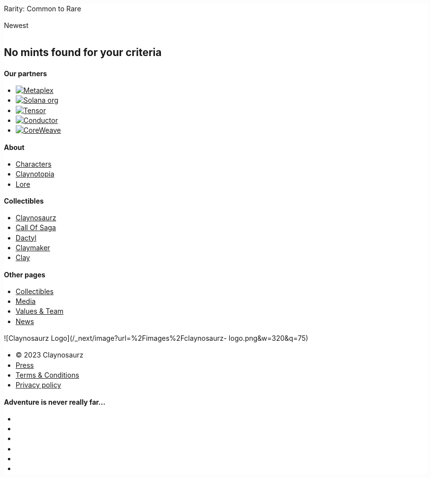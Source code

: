 Rarity: Common to Rare

Newest

## No mints found for your criteria

**Our partners**

  * [![Metaplex](/_next/image?url=https%3A%2F%2Fcdn.sanity.io%2Fimages%2F6ddd42dj%2Fproduction%2Fe96b2e29713066eb07ee829abc60187908282f6c-514x48.svg%3Frect%3D161%2C0%2C192%2C48%26w%3D200%26h%3D50&w=400&q=75)](https://www.metaplex.com)
  * [![Solana org](/_next/image?url=https%3A%2F%2Fcdn.sanity.io%2Fimages%2F6ddd42dj%2Fproduction%2F4cd65b73b5fea76180d8d19bd5b4288ef41d562a-372x61.svg%3Frect%3D64%2C0%2C244%2C61%26w%3D200%26h%3D50&w=400&q=75)](https://www.solana.org)
  * [![Tensor](/_next/image?url=https%3A%2F%2Fcdn.sanity.io%2Fimages%2F6ddd42dj%2Fproduction%2Fc81421bc08c270fa07dd946e7acbe67ea9adef7a-4421x992.svg%3Frect%3D227%2C0%2C3968%2C992%26w%3D200%26h%3D50&w=400&q=75)](https://tensor.trade)
  * [![Conductor](/_next/image?url=https%3A%2F%2Fcdn.sanity.io%2Fimages%2F6ddd42dj%2Fproduction%2F0d841ce112bd359580f074ae104cd2db0bb5ae52-726x454.svg%3Frect%3D0%2C136%2C726%2C182%26w%3D200%26h%3D50&w=400&q=75)](https://www.conductortech.com/coreweave)
  * [![CoreWeave](/_next/image?url=https%3A%2F%2Fcdn.sanity.io%2Fimages%2F6ddd42dj%2Fproduction%2F59c99e0266a43add08e3640627df28afdee7f6b7-4578x619.svg%3Frect%3D1051%2C0%2C2476%2C619%26w%3D200%26h%3D50&w=400&q=75)](https://www.coreweave.com/)

**About**

  * [ Characters](/characters)
  * [Claynotopia](/claynotopia)
  * [Lore](/lore)

**Collectibles**

  * [ Claynosaurz](/collectibles/claynosaurz)
  * [Call Of Saga](/collectibles/call-of-saga)
  * [Dactyl](/collectibles/dactyl)
  * [Claymaker](/collectibles/claymaker)
  * [Clay](/collectibles/clay)

**Other pages**

  * [ Collectibles](/collectibles)
  * [Media](/media)
  * [Values & Team](/team)
  * [News](/news)

![Claynosaurz Logo](/_next/image?url=%2Fimages%2Fclaynosaurz-
logo.png&w=320&q=75)

  * © 2023 Claynosaurz
  * [Press](/press)
  * [Terms & Conditions](/terms-and-conditions)
  * [Privacy policy](/privacy-policy)

**Adventure is never really far...**

  * [](https://x.com/claynosaurz "twitter")
  * [](https://www.instagram.com/claynosaurz/ "instagram")
  * [](https://discord.gg/claynosaurz "discord")
  * [](https://www.youtube.com/@Claynosaurz_Official "youtube")
  * [](https://www.tiktok.com/@claynosaurz "tiktok")
  * [](https://www.linkedin.com/company/claynosaurz "linkedin")

